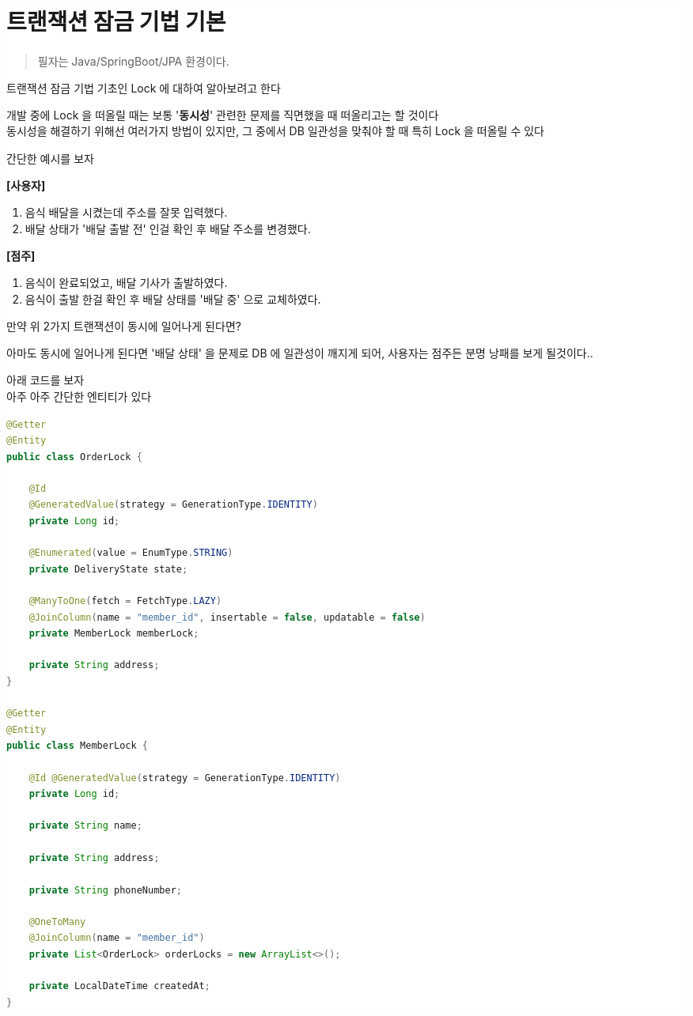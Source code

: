 # 트랜잭션 잠금 기법 기본

> 필자는 Java/SpringBoot/JPA 환경이다.

트랜잭션 잠금 기법 기초인 Lock 에 대하여 알아보려고 한다 <br>

개발 중에 Lock 을 떠올릴 때는 보통 '**동시성**' 관련한 문제를 직면했을 때 떠올리고는 할 것이다 <br>
동시성을 해결하기 위해선 여러가지 방법이 있지만, 그 중에서 DB 일관성을 맞춰야 할 때 특히 Lock 을 떠올릴 수 있다 <br>

간단한 예시를 보자 <br>

**[사용자]**
1. 음식 배달을 시켰는데 주소를 잘못 입력했다.
2. 배달 상태가 '배달 출발 전' 인걸 확인 후 배달 주소를 변경했다.

**[점주]**
1. 음식이 완료되었고, 배달 기사가 출발하였다.
2. 음식이 출발 한걸 확인 후 배달 상태를 '배달 중' 으로 교체하였다.


만약 위 2가지 트랜잭션이 동시에 일어나게 된다면? <br>

아마도 동시에 일어나게 된다면 '배달 상태' 을 문제로 DB 에 일관성이 깨지게 되어, 사용자는 점주든 분명 낭패를 보게 될것이다.. <br>

아래 코드를 보자<br>
아주 아주 간단한 엔티티가 있다 <br>
```java
@Getter
@Entity
public class OrderLock {

	@Id
	@GeneratedValue(strategy = GenerationType.IDENTITY)
	private Long id;

	@Enumerated(value = EnumType.STRING)
	private DeliveryState state;

	@ManyToOne(fetch = FetchType.LAZY)
	@JoinColumn(name = "member_id", insertable = false, updatable = false)
	private MemberLock memberLock;
	
	private String address;
}

@Getter
@Entity
public class MemberLock {

	@Id @GeneratedValue(strategy = GenerationType.IDENTITY)
	private Long id;

	private String name;

	private String address;

	private String phoneNumber;

	@OneToMany
	@JoinColumn(name = "member_id")
	private List<OrderLock> orderLocks = new ArrayList<>();

	private LocalDateTime createdAt;
}
```
